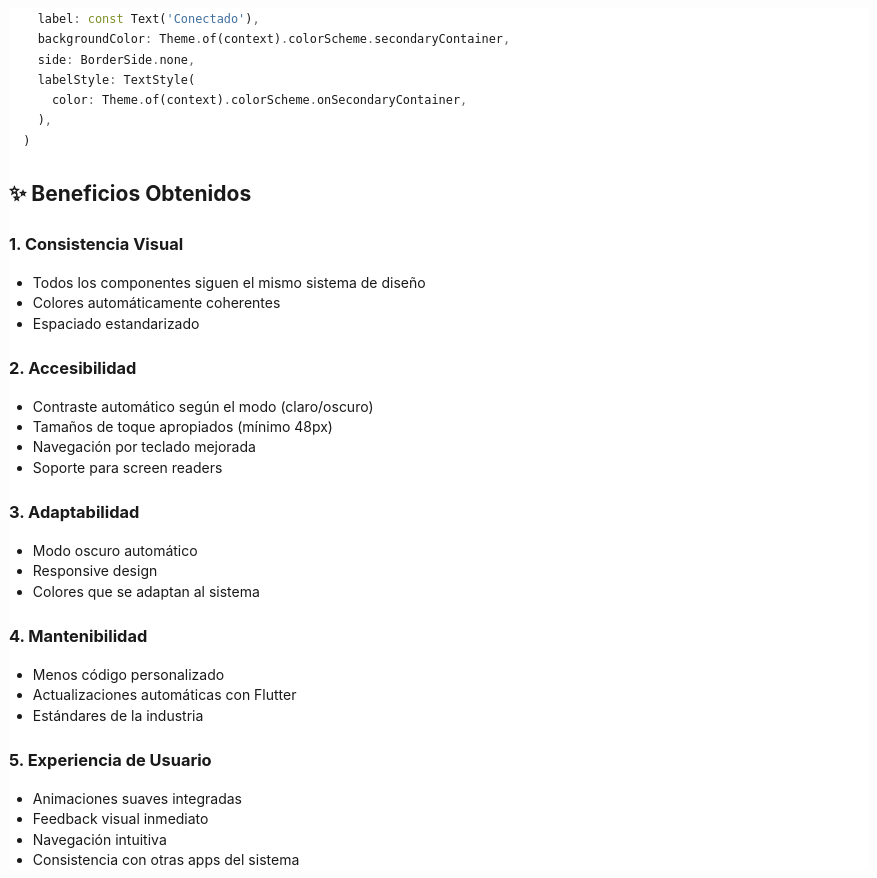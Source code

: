 ```dart
    label: const Text('Conectado'),
    backgroundColor: Theme.of(context).colorScheme.secondaryContainer,
    side: BorderSide.none,
    labelStyle: TextStyle(
      color: Theme.of(context).colorScheme.onSecondaryContainer,
    ),
  )
```

## ✨ Beneficios Obtenidos

### 1. **Consistencia Visual**
- Todos los componentes siguen el mismo sistema de diseño
- Colores automáticamente coherentes
- Espaciado estandarizado

### 2. **Accesibilidad**
- Contraste automático según el modo (claro/oscuro)
- Tamaños de toque apropiados (mínimo 48px)
- Navegación por teclado mejorada
- Soporte para screen readers

### 3. **Adaptabilidad**
- Modo oscuro automático
- Responsive design
- Colores que se adaptan al sistema

### 4. **Mantenibilidad**
- Menos código personalizado
- Actualizaciones automáticas con Flutter
- Estándares de la industria

### 5. **Experiencia de Usuario**
- Animaciones suaves integradas
- Feedback visual inmediato
- Navegación intuitiva
- Consistencia con otras apps del sistema
